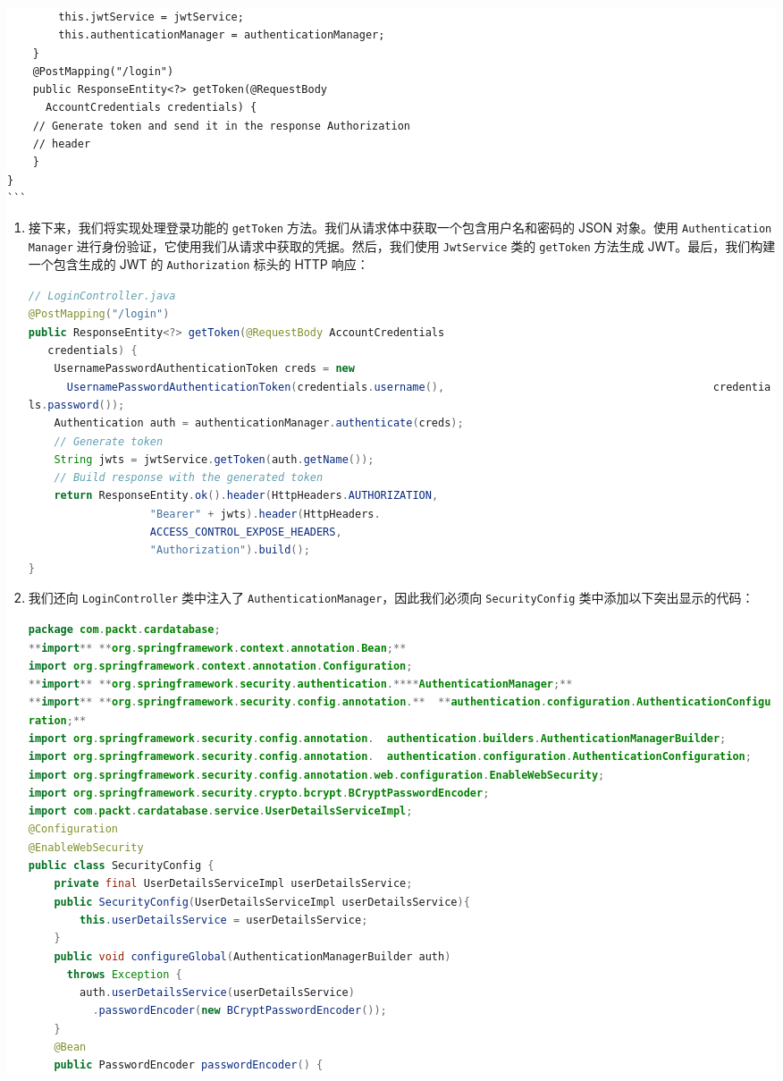             this.jwtService = jwtService;
            this.authenticationManager = authenticationManager;
        }
        @PostMapping("/login")
        public ResponseEntity<?> getToken(@RequestBody
          AccountCredentials credentials) {
        // Generate token and send it in the response Authorization
        // header
        }
    } 
    ```

1.  接下来，我们将实现处理登录功能的 `getToken` 方法。我们从请求体中获取一个包含用户名和密码的 JSON 对象。使用 `AuthenticationManager` 进行身份验证，它使用我们从请求中获取的凭据。然后，我们使用 `JwtService` 类的 `getToken` 方法生成 JWT。最后，我们构建一个包含生成的 JWT 的 `Authorization` 标头的 HTTP 响应：

    ```java
    // LoginController.java
    @PostMapping("/login")
    public ResponseEntity<?> getToken(@RequestBody AccountCredentials
       credentials) {
        UsernamePasswordAuthenticationToken creds = new
          UsernamePasswordAuthenticationToken(credentials.username(),                                          credentials.password());
        Authentication auth = authenticationManager.authenticate(creds);
        // Generate token
        String jwts = jwtService.getToken(auth.getName());
        // Build response with the generated token
        return ResponseEntity.ok().header(HttpHeaders.AUTHORIZATION,
                       "Bearer" + jwts).header(HttpHeaders.
                       ACCESS_CONTROL_EXPOSE_HEADERS,
                       "Authorization").build();
    } 
    ```

1.  我们还向 `LoginController` 类中注入了 `AuthenticationManager`，因此我们必须向 `SecurityConfig` 类中添加以下突出显示的代码：

    ```java
    package com.packt.cardatabase;
    **import** **org.springframework.context.annotation.Bean;**
    import org.springframework.context.annotation.Configuration;
    **import** **org.springframework.security.authentication.****AuthenticationManager;**
    **import** **org.springframework.security.config.annotation.**  **authentication.configuration.AuthenticationConfiguration;**
    import org.springframework.security.config.annotation.  authentication.builders.AuthenticationManagerBuilder;
    import org.springframework.security.config.annotation.  authentication.configuration.AuthenticationConfiguration;
    import org.springframework.security.config.annotation.web.configuration.EnableWebSecurity;
    import org.springframework.security.crypto.bcrypt.BCryptPasswordEncoder;
    import com.packt.cardatabase.service.UserDetailsServiceImpl;
    @Configuration
    @EnableWebSecurity
    public class SecurityConfig {
        private final UserDetailsServiceImpl userDetailsService;
        public SecurityConfig(UserDetailsServiceImpl userDetailsService){
            this.userDetailsService = userDetailsService;
        }
        public void configureGlobal(AuthenticationManagerBuilder auth)
          throws Exception {
            auth.userDetailsService(userDetailsService)
              .passwordEncoder(new BCryptPasswordEncoder());
        }
        @Bean
        public PasswordEncoder passwordEncoder() {